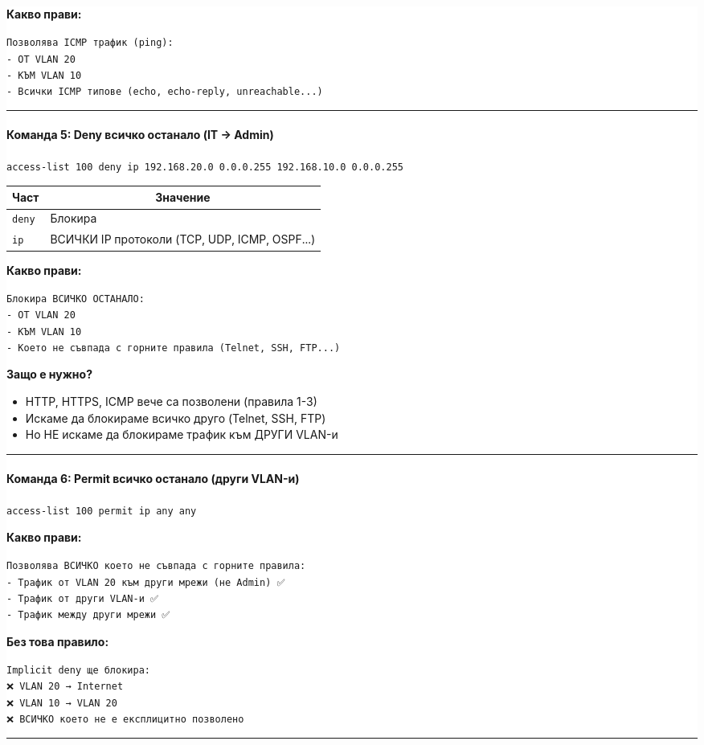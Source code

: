 **Какво прави:**
```
Позволява ICMP трафик (ping):
- ОТ VLAN 20
- КЪМ VLAN 10
- Всички ICMP типове (echo, echo-reply, unreachable...)
```

---

#### Команда 5: Deny всичко останало (IT → Admin)

```cisco
access-list 100 deny ip 192.168.20.0 0.0.0.255 192.168.10.0 0.0.0.255
```

| Част | Значение |
|------|----------|
| `deny` | Блокира |
| `ip` | ВСИЧКИ IP протоколи (TCP, UDP, ICMP, OSPF...) |

**Какво прави:**
```
Блокира ВСИЧКО ОСТАНАЛО:
- ОТ VLAN 20
- КЪМ VLAN 10
- Което не съвпада с горните правила (Telnet, SSH, FTP...)
```

**Защо е нужно?**
- HTTP, HTTPS, ICMP вече са позволени (правила 1-3)
- Искаме да блокираме всичко друго (Telnet, SSH, FTP)
- Но НЕ искаме да блокираме трафик към ДРУГИ VLAN-и

---

#### Команда 6: Permit всичко останало (други VLAN-и)

```cisco
access-list 100 permit ip any any
```

**Какво прави:**
```
Позволява ВСИЧКО което не съвпада с горните правила:
- Трафик от VLAN 20 към други мрежи (не Admin) ✅
- Трафик от други VLAN-и ✅
- Трафик между други мрежи ✅
```

**Без това правило:**
```
Implicit deny ще блокира:
❌ VLAN 20 → Internet
❌ VLAN 10 → VLAN 20
❌ ВСИЧКО което не е експлицитно позволено
```

---
